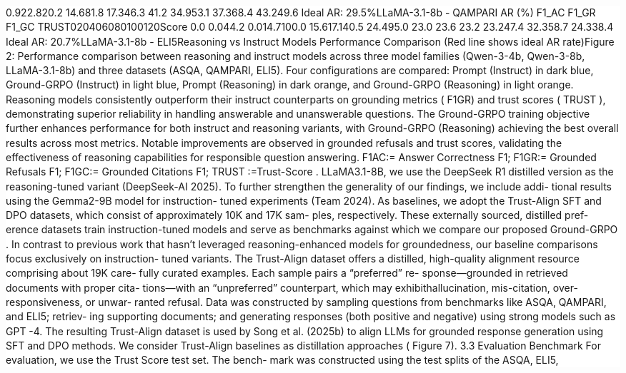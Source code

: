 0.922.820.2
14.681.8
17.346.3
41.2
34.953.1
37.368.4
43.249.6
Ideal AR: 29.5%LLaMA-3.1-8b - QAMPARI
AR (%) F1_AC F1_GR F1_GC TRUST020406080100120Score
0.0 0.044.2
0.014.7100.0
15.617.140.5
24.495.0
23.0 23.6 23.2 23.247.4
32.358.7
24.338.4
Ideal AR: 20.7%LLaMA-3.1-8b - ELI5Reasoning vs Instruct Models Performance Comparison
(Red line shows ideal AR rate)Figure 2: Performance comparison between reasoning and instruct models across three model families (Qwen-3-4b, Qwen-3-8b,
LLaMA-3.1-8b) and three datasets (ASQA, QAMPARI, ELI5). Four configurations are compared: Prompt (Instruct) in dark blue,
Ground-GRPO (Instruct) in light blue, Prompt (Reasoning) in dark orange, and Ground-GRPO (Reasoning) in light orange.
Reasoning models consistently outperform their instruct counterparts on grounding metrics ( F1GR) and trust scores ( TRUST ),
demonstrating superior reliability in handling answerable and unanswerable questions. The Ground-GRPO training objective
further enhances performance for both instruct and reasoning variants, with Ground-GRPO (Reasoning) achieving the best
overall results across most metrics. Notable improvements are observed in grounded refusals and trust scores, validating the
effectiveness of reasoning capabilities for responsible question answering. F1AC:= Answer Correctness F1; F1GR:= Grounded
Refusals F1; F1GC:= Grounded Citations F1; TRUST :=Trust-Score .
LLaMA3.1-8B, we use the DeepSeek R1 distilled version as
the reasoning-tuned variant (DeepSeek-AI 2025). To further
strengthen the generality of our findings, we include addi-
tional results using the Gemma2-9B model for instruction-
tuned experiments (Team 2024).
As baselines, we adopt the Trust-Align SFT and DPO
datasets, which consist of approximately 10K and 17K sam-
ples, respectively. These externally sourced, distilled pref-
erence datasets train instruction-tuned models and serve
as benchmarks against which we compare our proposed
Ground-GRPO . In contrast to previous work that hasn’t
leveraged reasoning-enhanced models for groundedness,
our baseline comparisons focus exclusively on instruction-
tuned variants. The Trust-Align dataset offers a distilled,
high-quality alignment resource comprising about 19K care-
fully curated examples. Each sample pairs a “preferred” re-
sponse—grounded in retrieved documents with proper cita-
tions—with an “unpreferred” counterpart, which may exhibithallucination, mis-citation, over-responsiveness, or unwar-
ranted refusal. Data was constructed by sampling questions
from benchmarks like ASQA, QAMPARI, and ELI5; retriev-
ing supporting documents; and generating responses (both
positive and negative) using strong models such as GPT -4.
The resulting Trust-Align dataset is used by Song et al.
(2025b) to align LLMs for grounded response generation
using SFT and DPO methods. We consider Trust-Align
baselines as distillation approaches ( Figure 7).
3.3 Evaluation Benchmark
For evaluation, we use the Trust Score test set. The bench-
mark was constructed using the test splits of the ASQA, ELI5,